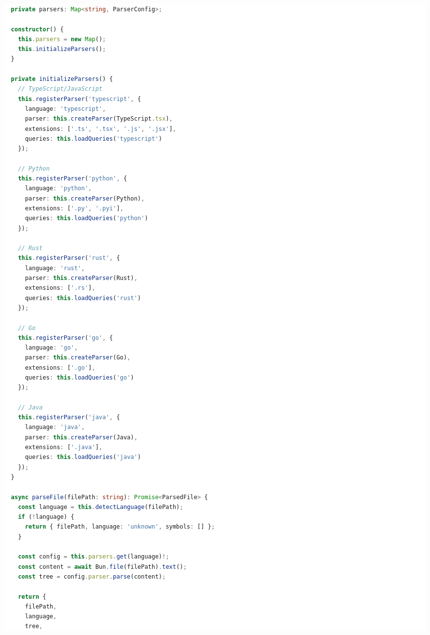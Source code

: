 ```typescript
  private parsers: Map<string, ParserConfig>;
  
  constructor() {
    this.parsers = new Map();
    this.initializeParsers();
  }
  
  private initializeParsers() {
    // TypeScript/JavaScript
    this.registerParser('typescript', {
      language: 'typescript',
      parser: this.createParser(TypeScript.tsx),
      extensions: ['.ts', '.tsx', '.js', '.jsx'],
      queries: this.loadQueries('typescript')
    });
    
    // Python
    this.registerParser('python', {
      language: 'python',
      parser: this.createParser(Python),
      extensions: ['.py', '.pyi'],
      queries: this.loadQueries('python')
    });
    
    // Rust
    this.registerParser('rust', {
      language: 'rust',
      parser: this.createParser(Rust),
      extensions: ['.rs'],
      queries: this.loadQueries('rust')
    });
    
    // Go
    this.registerParser('go', {
      language: 'go',
      parser: this.createParser(Go),
      extensions: ['.go'],
      queries: this.loadQueries('go')
    });
    
    // Java
    this.registerParser('java', {
      language: 'java',
      parser: this.createParser(Java),
      extensions: ['.java'],
      queries: this.loadQueries('java')
    });
  }
  
  async parseFile(filePath: string): Promise<ParsedFile> {
    const language = this.detectLanguage(filePath);
    if (!language) {
      return { filePath, language: 'unknown', symbols: [] };
    }
    
    const config = this.parsers.get(language)!;
    const content = await Bun.file(filePath).text();
    const tree = config.parser.parse(content);
    
    return {
      filePath,
      language,
      tree,
```